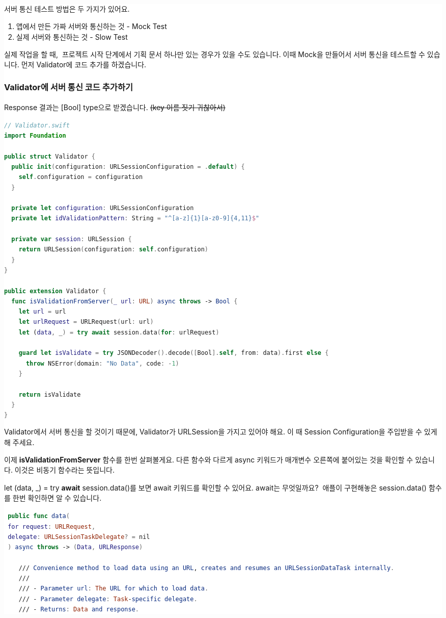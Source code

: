 서버 통신 테스트 방법은 두 가지가 있어요. 

1. 앱에서 만든 가짜 서버와 통신하는 것 - Mock Test
2. 실제 서버와 통신하는 것 - Slow Test

실제 작업을 할 때,  프로젝트 시작 단계에서 기획 문서 하나만 있는 경우가 있을 수도 있습니다. 이때 Mock을 만들어서 서버 통신을 테스트할 수 있습니다. 먼저 Validator에 코드 추가를 하겠습니다.

### Validator에 서버 통신 코드 추가하기

Response 결과는 [Bool] type으로 받겠습니다. ~~(key 이름 짓기 귀찮아서)~~

``` swift
// Validator.swift
import Foundation

public struct Validator {
  public init(configuration: URLSessionConfiguration = .default) {
    self.configuration = configuration
  }

  private let configuration: URLSessionConfiguration
  private let idValidationPattern: String = "^[a-z]{1}[a-z0-9]{4,11}$"

  private var session: URLSession {
    return URLSession(configuration: self.configuration)
  }
}

public extension Validator {
  func isValidationFromServer(_ url: URL) async throws -> Bool {
    let url = url
    let urlRequest = URLRequest(url: url)
    let (data, _) = try await session.data(for: urlRequest)
    
    guard let isValidate = try JSONDecoder().decode([Bool].self, from: data).first else {
      throw NSError(domain: "No Data", code: -1)
    }

    return isValidate
  }
}
```

Validator에서 서버 통신을 할 것이기 때문에, Validator가 URLSession을 가지고 있어야 해요. 이 때 Session Configuration을 주입받을 수 있게 해 주세요.

이제 **isValidationFromServer** 함수를 한번 살펴볼게요. 다른 함수와 다르게 async 키워드가 매개변수 오른쪽에 붙어있는 것을 확인할 수 있습니다. 이것은 비동기 함수라는 뜻입니다.

let (data, _) = try **await** session.data()를 보면 await 키워드를 확인할 수 있어요. await는 무엇일까요?  애플이 구현해놓은 session.data() 함수를 한번 확인하면 알 수 있습니다.

``` swift
 public func data(
 for request: URLRequest,
 delegate: URLSessionTaskDelegate? = nil
 ) async throws -> (Data, URLResponse)

    /// Convenience method to load data using an URL, creates and resumes an URLSessionDataTask internally.
    ///
    /// - Parameter url: The URL for which to load data.
    /// - Parameter delegate: Task-specific delegate.
    /// - Returns: Data and response.
```
